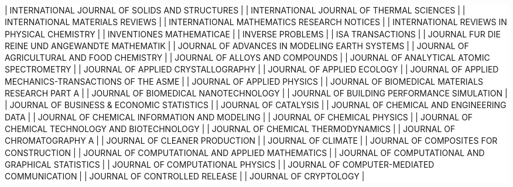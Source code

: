 | INTERNATIONAL JOURNAL OF SOLIDS AND STRUCTURES                                                                          |
| INTERNATIONAL JOURNAL OF THERMAL SCIENCES                                                                               |
| INTERNATIONAL MATERIALS REVIEWS                                                                                         |
| INTERNATIONAL MATHEMATICS RESEARCH NOTICES                                                                              |
| INTERNATIONAL REVIEWS IN PHYSICAL CHEMISTRY                                                                             |
| INVENTIONES MATHEMATICAE                                                                                                |
| INVERSE PROBLEMS                                                                                                        |
| ISA TRANSACTIONS                                                                                                        |
| JOURNAL FUR DIE REINE UND ANGEWANDTE MATHEMATIK                                                                         |
| JOURNAL OF ADVANCES IN MODELING EARTH SYSTEMS                                                                           |
| JOURNAL OF AGRICULTURAL AND FOOD CHEMISTRY                                                                              |
| JOURNAL OF ALLOYS AND COMPOUNDS                                                                                         |
| JOURNAL OF ANALYTICAL ATOMIC SPECTROMETRY                                                                               |
| JOURNAL OF APPLIED CRYSTALLOGRAPHY                                                                                      |
| JOURNAL OF APPLIED ECOLOGY                                                                                              |
| JOURNAL OF APPLIED MECHANICS-TRANSACTIONS OF THE ASME                                                                   |
| JOURNAL OF APPLIED PHYSICS                                                                                              |
| JOURNAL OF BIOMEDICAL MATERIALS RESEARCH PART A                                                                         |
| JOURNAL OF BIOMEDICAL NANOTECHNOLOGY                                                                                    |
| JOURNAL OF BUILDING   PERFORMANCE SIMULATION                                                                            |
| JOURNAL OF BUSINESS & ECONOMIC STATISTICS                                                                               |
| JOURNAL OF CATALYSIS                                                                                                    |
| JOURNAL OF CHEMICAL AND ENGINEERING DATA                                                                                |
| JOURNAL OF CHEMICAL INFORMATION AND MODELING                                                                            |
| JOURNAL OF CHEMICAL PHYSICS                                                                                             |
| JOURNAL OF CHEMICAL TECHNOLOGY AND BIOTECHNOLOGY                                                                        |
| JOURNAL OF CHEMICAL THERMODYNAMICS                                                                                      |
| JOURNAL OF CHROMATOGRAPHY A                                                                                             |
| JOURNAL OF CLEANER PRODUCTION                                                                                           |
| JOURNAL OF CLIMATE                                                                                                      |
| JOURNAL OF COMPOSITES FOR CONSTRUCTION                                                                                  |
| JOURNAL OF COMPUTATIONAL AND APPLIED MATHEMATICS                                                                        |
| JOURNAL OF COMPUTATIONAL AND GRAPHICAL STATISTICS                                                                       |
| JOURNAL OF COMPUTATIONAL PHYSICS                                                                                        |
| JOURNAL OF COMPUTER-MEDIATED COMMUNICATION                                                                              |
| JOURNAL OF CONTROLLED RELEASE                                                                                           |
| JOURNAL OF CRYPTOLOGY                                                                                                   |